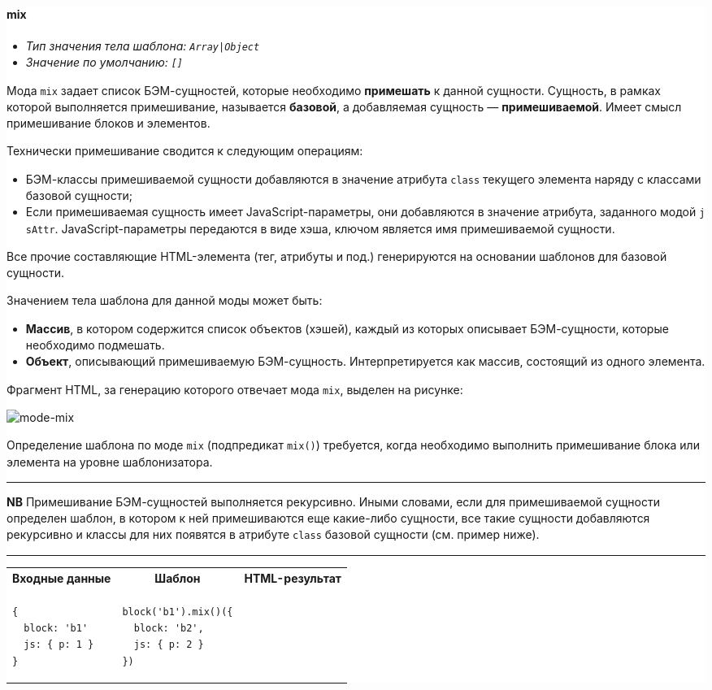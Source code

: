 <a id="mix"></a>

#### mix

* *Тип значения тела шаблона: `Array|Object`*
* *Значение по умолчанию: `[]`*

Мода `mix` задает список БЭМ-сущностей, которые необходимо **примешать** к данной сущности. Сущность, в рамках которой
выполняется примешивание, называется **базовой**, а добавляемая сущность — **примешиваемой**. Имеет смысл примешивание
блоков и элементов.

Технически примешивание сводится к следующим операциям:

  * БЭМ-классы примешиваемой сущности добавляются в значение атрибута `class` текущего элемента наряду с классами
    базовой сущности;
  * Если примешиваемая сущность имеет JavaScript-параметры, они добавляются в значение атрибута, заданного модой
    `jsAttr`. JavaScript-параметры передаются в виде хэша, ключом является имя примешиваемой сущности.

Все прочие составляющие HTML-элемента (тег, атрибуты и под.) генерируются на основании шаблонов для базовой сущности.

Значением тела шаблона для данной моды может быть:

  * **Массив**, в котором содержится список объектов (хэшей), каждый из которых описывает БЭМ-сущности, которые
    необходимо подмешать.
  * **Объект**, описывающий примешиваемую БЭМ-сущность. Интерпретируется как массив, состоящий из одного элемента.

Фрагмент HTML, за генерацию которого отвечает мода `mix`, выделен на рисунке:

![mode-mix](https://raw.github.com/bem/bemhtml/master/common.docs/reference/reference_mode_mix.png)

Определение шаблона по моде `mix` (подпредикат `mix()`) требуется, когда необходимо выполнить примешивание блока
или элемента на уровне шаблонизатора.

***
**NB** Примешивание БЭМ-сущностей выполняется рекурсивно. Иными словами, если для примешиваемой сущности определен
шаблон, в котором к ней примешиваются еще какие-либо сущности, все такие сущности добавляются рекурсивно и классы
для них появятся в атрибуте `class` базовой сущности (см. пример ниже).
***

<table>
<tr>
    <th>Входные данные</th>
    <th>Шаблон</th>
    <th>HTML-результат</th>
</tr>
<tr>
    <td>
        <pre><code>{
  block: 'b1'
  js: { p: 1 }
}</code></pre>
    </td>
    <td>
        <pre><code>block('b1').mix()({
  block: 'b2',
  js: { p: 2 }
})</code></pre>
    </td>
